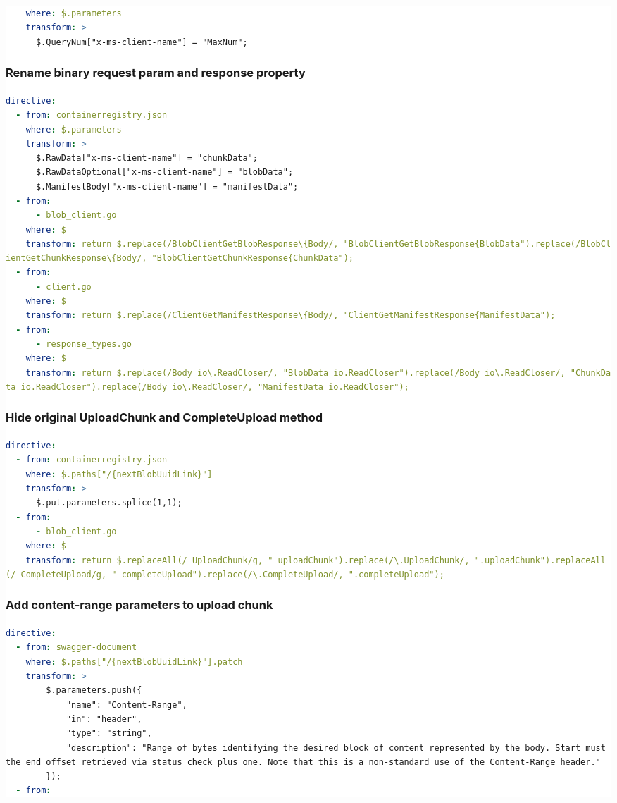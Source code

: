 ```yaml
    where: $.parameters
    transform: >
      $.QueryNum["x-ms-client-name"] = "MaxNum";
```

### Rename binary request param and response property

```yaml
directive:
  - from: containerregistry.json
    where: $.parameters
    transform: >
      $.RawData["x-ms-client-name"] = "chunkData";
      $.RawDataOptional["x-ms-client-name"] = "blobData";
      $.ManifestBody["x-ms-client-name"] = "manifestData";
  - from:
      - blob_client.go
    where: $
    transform: return $.replace(/BlobClientGetBlobResponse\{Body/, "BlobClientGetBlobResponse{BlobData").replace(/BlobClientGetChunkResponse\{Body/, "BlobClientGetChunkResponse{ChunkData");
  - from:
      - client.go
    where: $
    transform: return $.replace(/ClientGetManifestResponse\{Body/, "ClientGetManifestResponse{ManifestData");
  - from:
      - response_types.go
    where: $
    transform: return $.replace(/Body io\.ReadCloser/, "BlobData io.ReadCloser").replace(/Body io\.ReadCloser/, "ChunkData io.ReadCloser").replace(/Body io\.ReadCloser/, "ManifestData io.ReadCloser");
```

### Hide original UploadChunk and CompleteUpload method
```yaml
directive:
  - from: containerregistry.json
    where: $.paths["/{nextBlobUuidLink}"]
    transform: >
      $.put.parameters.splice(1,1);
  - from:
      - blob_client.go
    where: $
    transform: return $.replaceAll(/ UploadChunk/g, " uploadChunk").replace(/\.UploadChunk/, ".uploadChunk").replaceAll(/ CompleteUpload/g, " completeUpload").replace(/\.CompleteUpload/, ".completeUpload");
```

### Add content-range parameters to upload chunk

```yaml
directive:
  - from: swagger-document
    where: $.paths["/{nextBlobUuidLink}"].patch
    transform: >
        $.parameters.push({
            "name": "Content-Range",
            "in": "header",
            "type": "string",
            "description": "Range of bytes identifying the desired block of content represented by the body. Start must the end offset retrieved via status check plus one. Note that this is a non-standard use of the Content-Range header."
        });
  - from:
```